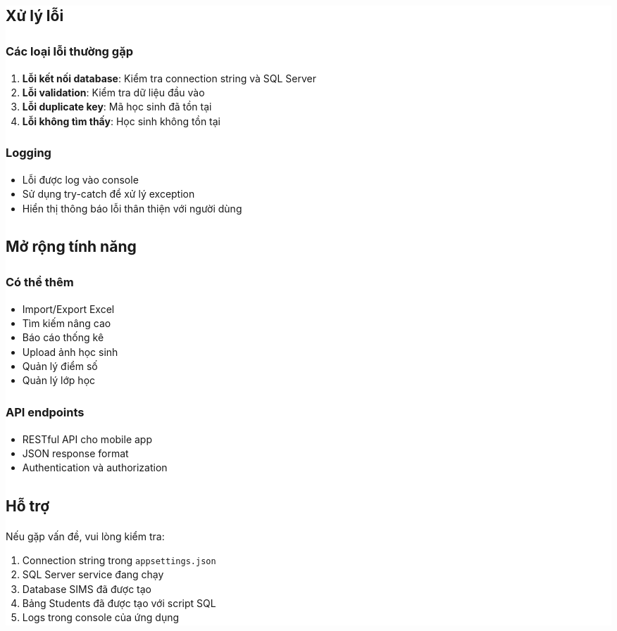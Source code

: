 ## Xử lý lỗi

### Các loại lỗi thường gặp
1. **Lỗi kết nối database**: Kiểm tra connection string và SQL Server
2. **Lỗi validation**: Kiểm tra dữ liệu đầu vào
3. **Lỗi duplicate key**: Mã học sinh đã tồn tại
4. **Lỗi không tìm thấy**: Học sinh không tồn tại

### Logging
- Lỗi được log vào console
- Sử dụng try-catch để xử lý exception
- Hiển thị thông báo lỗi thân thiện với người dùng

## Mở rộng tính năng

### Có thể thêm
- Import/Export Excel
- Tìm kiếm nâng cao
- Báo cáo thống kê
- Upload ảnh học sinh
- Quản lý điểm số
- Quản lý lớp học

### API endpoints
- RESTful API cho mobile app
- JSON response format
- Authentication và authorization

## Hỗ trợ

Nếu gặp vấn đề, vui lòng kiểm tra:
1. Connection string trong `appsettings.json`
2. SQL Server service đang chạy
3. Database SIMS đã được tạo
4. Bảng Students đã được tạo với script SQL
5. Logs trong console của ứng dụng
